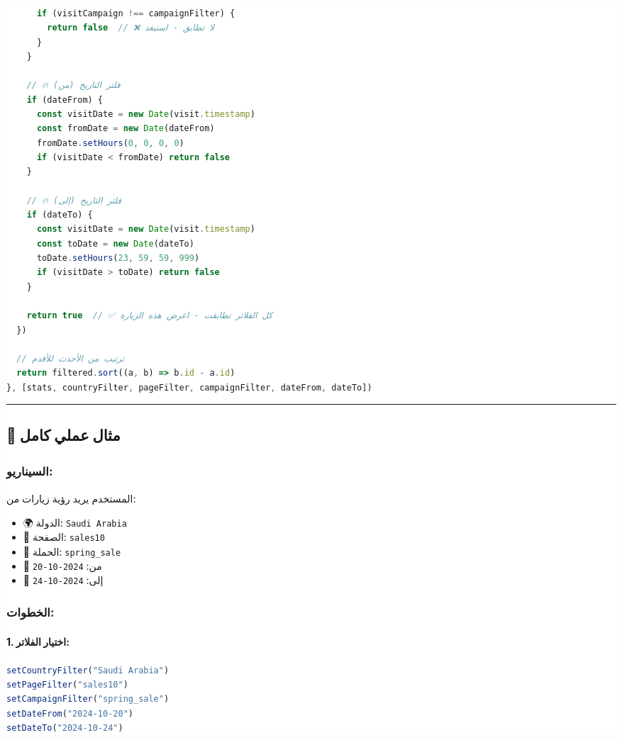 ```typescript
      if (visitCampaign !== campaignFilter) {
        return false  // ❌ لا تطابق - استبعد
      }
    }
    
    // 🔥 فلتر التاريخ (من)
    if (dateFrom) {
      const visitDate = new Date(visit.timestamp)
      const fromDate = new Date(dateFrom)
      fromDate.setHours(0, 0, 0, 0)
      if (visitDate < fromDate) return false
    }
    
    // 🔥 فلتر التاريخ (إلى)
    if (dateTo) {
      const visitDate = new Date(visit.timestamp)
      const toDate = new Date(dateTo)
      toDate.setHours(23, 59, 59, 999)
      if (visitDate > toDate) return false
    }
    
    return true  // ✅ كل الفلاتر تطابقت - اعرض هذه الزيارة
  })
  
  // ترتيب من الأحدث للأقدم
  return filtered.sort((a, b) => b.id - a.id)
}, [stats, countryFilter, pageFilter, campaignFilter, dateFrom, dateTo])
```

---

## 🎯 مثال عملي كامل

### **السيناريو:**
المستخدم يريد رؤية زيارات من:
- 🌍 الدولة: `Saudi Arabia`
- 📄 الصفحة: `sales10`
- 🎯 الحملة: `spring_sale`
- 📅 من: `2024-10-20`
- 📅 إلى: `2024-10-24`

### **الخطوات:**

#### **1. اختيار الفلاتر:**
```typescript
setCountryFilter("Saudi Arabia")
setPageFilter("sales10")
setCampaignFilter("spring_sale")
setDateFrom("2024-10-20")
setDateTo("2024-10-24")
```

